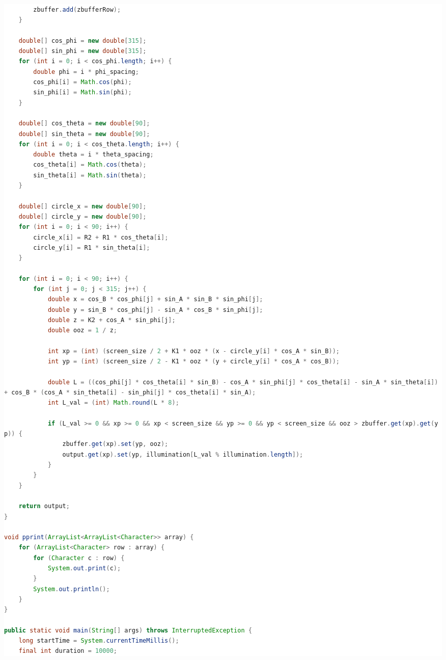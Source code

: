 ```Java
        zbuffer.add(zbufferRow);
    }

    double[] cos_phi = new double[315];
    double[] sin_phi = new double[315];
    for (int i = 0; i < cos_phi.length; i++) {
        double phi = i * phi_spacing;
        cos_phi[i] = Math.cos(phi);
        sin_phi[i] = Math.sin(phi);
    }

    double[] cos_theta = new double[90];
    double[] sin_theta = new double[90];
    for (int i = 0; i < cos_theta.length; i++) {
        double theta = i * theta_spacing;
        cos_theta[i] = Math.cos(theta);
        sin_theta[i] = Math.sin(theta);
    }

    double[] circle_x = new double[90];
    double[] circle_y = new double[90];
    for (int i = 0; i < 90; i++) {
        circle_x[i] = R2 + R1 * cos_theta[i];
        circle_y[i] = R1 * sin_theta[i];
    }

    for (int i = 0; i < 90; i++) {
        for (int j = 0; j < 315; j++) {
            double x = cos_B * cos_phi[j] + sin_A * sin_B * sin_phi[j];
            double y = sin_B * cos_phi[j] - sin_A * cos_B * sin_phi[j];
            double z = K2 + cos_A * sin_phi[j];
            double ooz = 1 / z;

            int xp = (int) (screen_size / 2 + K1 * ooz * (x - circle_y[i] * cos_A * sin_B));
            int yp = (int) (screen_size / 2 - K1 * ooz * (y + circle_y[i] * cos_A * cos_B));

            double L = ((cos_phi[j] * cos_theta[i] * sin_B) - cos_A * sin_phi[j] * cos_theta[i] - sin_A * sin_theta[i]) + cos_B * (cos_A * sin_theta[i] - sin_phi[j] * cos_theta[i] * sin_A);
            int L_val = (int) Math.round(L * 8);

            if (L_val >= 0 && xp >= 0 && xp < screen_size && yp >= 0 && yp < screen_size && ooz > zbuffer.get(xp).get(yp)) {
                zbuffer.get(xp).set(yp, ooz);
                output.get(xp).set(yp, illumination[L_val % illumination.length]);
            }
        }
    }

    return output;
}

void pprint(ArrayList<ArrayList<Character>> array) {
    for (ArrayList<Character> row : array) {
        for (Character c : row) {
            System.out.print(c);
        }
        System.out.println();
    }
}

public static void main(String[] args) throws InterruptedException {
    long startTime = System.currentTimeMillis();
    final int duration = 10000;
```